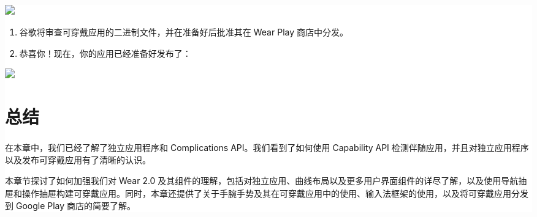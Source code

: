 ![](https://github.com/OpenDocCN/freelearn-android-zh/raw/master/docs/andr-wear-pj/img/00138.jpeg)

1.  谷歌将审查可穿戴应用的二进制文件，并在准备好后批准其在 Wear Play 商店中分发。

1.  恭喜你！现在，你的应用已经准备好发布了：

![](https://github.com/OpenDocCN/freelearn-android-zh/raw/master/docs/andr-wear-pj/img/00139.jpeg)

# 总结

在本章中，我们已经了解了独立应用程序和 Complications API。我们看到了如何使用 Capability API 检测伴随应用，并且对独立应用程序以及发布可穿戴应用有了清晰的认识。

本章节探讨了如何加强我们对 Wear 2.0 及其组件的理解，包括对独立应用、曲线布局以及更多用户界面组件的详尽了解，以及使用导航抽屉和操作抽屉构建可穿戴应用。同时，本章还提供了关于手腕手势及其在可穿戴应用中的使用、输入法框架的使用，以及将可穿戴应用分发到 Google Play 商店的简要了解。
